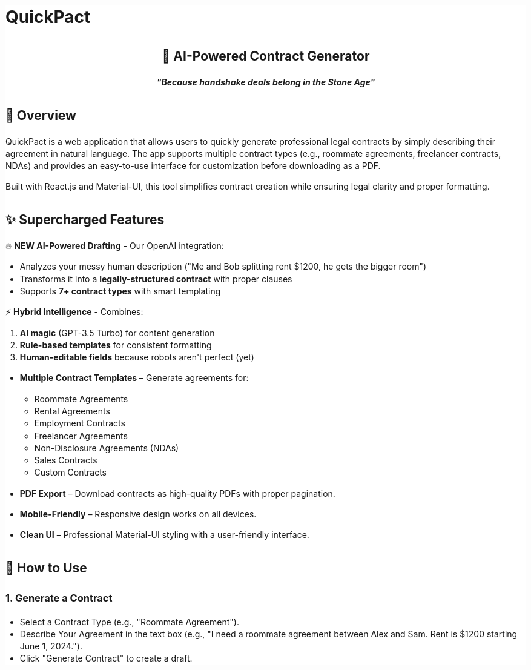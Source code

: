 # QuickPact

<div align="center">
  
  ## 🤖 AI-Powered Contract Generator
  ***"Because handshake deals belong in the Stone Age"***
  
</div>

## 📌 Overview

QuickPact is a web application that allows users to quickly generate professional legal contracts by simply describing their agreement in natural language. The app supports multiple contract types (e.g., roommate agreements, freelancer contracts, NDAs) and provides an easy-to-use interface for customization before downloading as a PDF.

Built with React.js and Material-UI, this tool simplifies contract creation while ensuring legal clarity and proper formatting.

## ✨ Supercharged Features

🔥 **NEW AI-Powered Drafting** - Our OpenAI integration:
* Analyzes your messy human description ("Me and Bob splitting rent $1200, he gets the bigger room")
* Transforms it into a **legally-structured contract** with proper clauses
* Supports **7+ contract types** with smart templating

⚡ **Hybrid Intelligence** - Combines:
1. **AI magic** (GPT-3.5 Turbo) for content generation
2. **Rule-based templates** for consistent formatting
3. **Human-editable fields** because robots aren't perfect (yet)

- **Multiple Contract Templates** – Generate agreements for:
  - Roommate Agreements
  - Rental Agreements
  - Employment Contracts
  - Freelancer Agreements
  - Non-Disclosure Agreements (NDAs)
  - Sales Contracts
  - Custom Contracts

- **PDF Export** – Download contracts as high-quality PDFs with proper pagination.

- **Mobile-Friendly** – Responsive design works on all devices.

- **Clean UI** – Professional Material-UI styling with a user-friendly interface.

## 🚀 How to Use

### 1. Generate a Contract
- Select a Contract Type (e.g., "Roommate Agreement").
- Describe Your Agreement in the text box (e.g., "I need a roommate agreement between Alex and Sam. Rent is $1200 starting June 1, 2024.").
- Click "Generate Contract" to create a draft.
